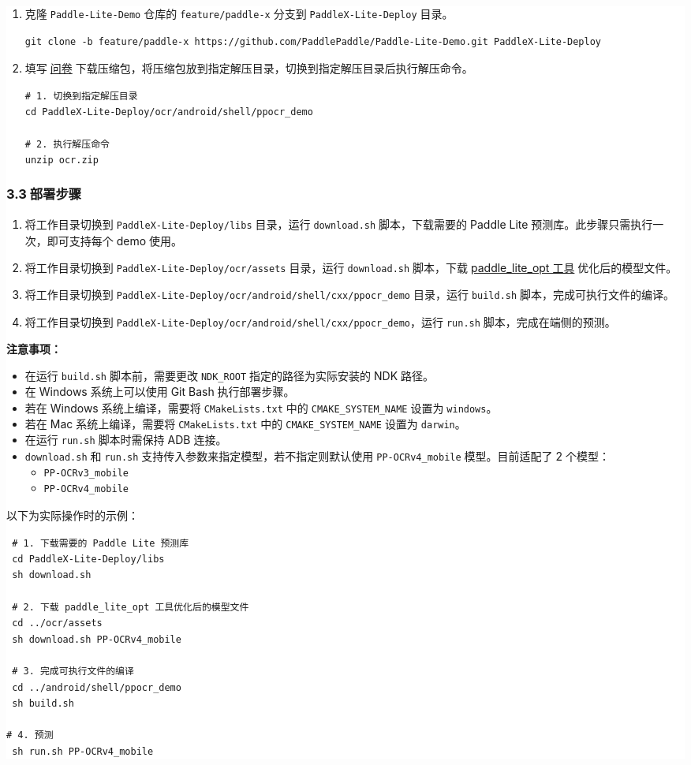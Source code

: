 1. 克隆 `Paddle-Lite-Demo` 仓库的 `feature/paddle-x` 分支到 `PaddleX-Lite-Deploy` 目录。

    ```shell
    git clone -b feature/paddle-x https://github.com/PaddlePaddle/Paddle-Lite-Demo.git PaddleX-Lite-Deploy
    ```

2. 填写 [问卷](https://paddle.wjx.cn/vm/eaaBo0H.aspx#) 下载压缩包，将压缩包放到指定解压目录，切换到指定解压目录后执行解压命令。
      ```shell
      # 1. 切换到指定解压目录
      cd PaddleX-Lite-Deploy/ocr/android/shell/ppocr_demo

      # 2. 执行解压命令
      unzip ocr.zip
      ```

### 3.3 部署步骤

1. 将工作目录切换到 `PaddleX-Lite-Deploy/libs` 目录，运行 `download.sh` 脚本，下载需要的 Paddle Lite 预测库。此步骤只需执行一次，即可支持每个 demo 使用。

2. 将工作目录切换到 `PaddleX-Lite-Deploy/ocr/assets` 目录，运行 `download.sh` 脚本，下载 [paddle_lite_opt 工具](https://www.paddlepaddle.org.cn/lite/v2.10/user_guides/model_optimize_tool.html) 优化后的模型文件。

3. 将工作目录切换到 `PaddleX-Lite-Deploy/ocr/android/shell/cxx/ppocr_demo` 目录，运行 `build.sh` 脚本，完成可执行文件的编译。

4. 将工作目录切换到 `PaddleX-Lite-Deploy/ocr/android/shell/cxx/ppocr_demo`，运行 `run.sh` 脚本，完成在端侧的预测。

<b>注意事项：</b>
  - 在运行 `build.sh` 脚本前，需要更改 `NDK_ROOT` 指定的路径为实际安装的 NDK 路径。
  - 在 Windows 系统上可以使用 Git Bash 执行部署步骤。
  - 若在 Windows 系统上编译，需要将 `CMakeLists.txt` 中的 `CMAKE_SYSTEM_NAME` 设置为 `windows`。
  - 若在 Mac 系统上编译，需要将 `CMakeLists.txt` 中的 `CMAKE_SYSTEM_NAME` 设置为 `darwin`。
  - 在运行 `run.sh` 脚本时需保持 ADB 连接。
  - `download.sh` 和 `run.sh` 支持传入参数来指定模型，若不指定则默认使用 `PP-OCRv4_mobile` 模型。目前适配了 2 个模型：
    - `PP-OCRv3_mobile`
    - `PP-OCRv4_mobile`

以下为实际操作时的示例：
```shell
 # 1. 下载需要的 Paddle Lite 预测库
 cd PaddleX-Lite-Deploy/libs
 sh download.sh

 # 2. 下载 paddle_lite_opt 工具优化后的模型文件
 cd ../ocr/assets
 sh download.sh PP-OCRv4_mobile

 # 3. 完成可执行文件的编译
 cd ../android/shell/ppocr_demo
 sh build.sh

# 4. 预测
 sh run.sh PP-OCRv4_mobile
```
